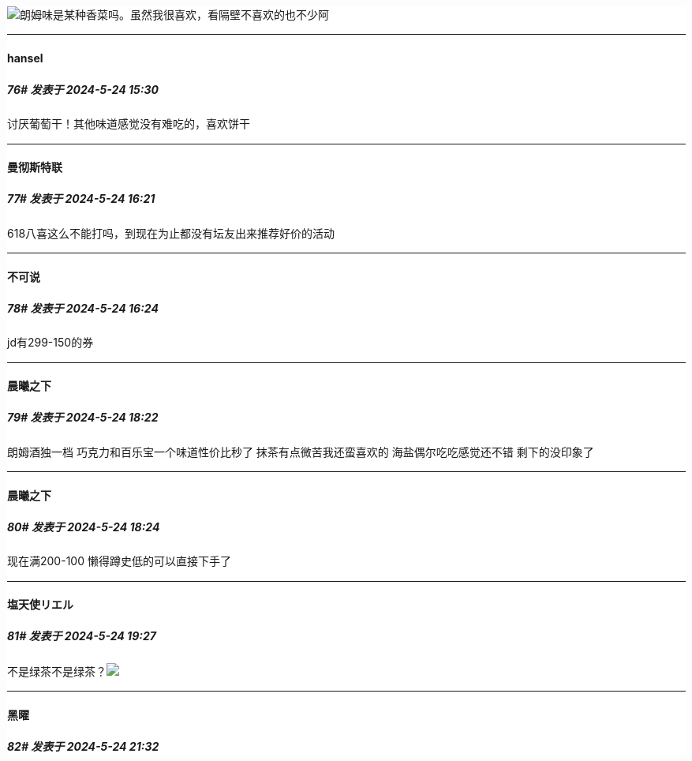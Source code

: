 <img src="https://static.saraba1st.com/image/smiley/face2017/040.png" referrerpolicy="no-referrer">朗姆味是某种香菜吗。虽然我很喜欢，看隔壁不喜欢的也不少阿


*****

####  hansel  
##### 76#       发表于 2024-5-24 15:30

讨厌葡萄干！其他味道感觉没有难吃的，喜欢饼干


*****

####  曼彻斯特联  
##### 77#       发表于 2024-5-24 16:21

618八喜这么不能打吗，到现在为止都没有坛友出来推荐好价的活动


*****

####  不可说  
##### 78#       发表于 2024-5-24 16:24

jd有299-150的券


*****

####  晨曦之下  
##### 79#       发表于 2024-5-24 18:22

朗姆酒独一档
巧克力和百乐宝一个味道性价比秒了
抹茶有点微苦我还蛮喜欢的
海盐偶尔吃吃感觉还不错 剩下的没印象了

*****

####  晨曦之下  
##### 80#       发表于 2024-5-24 18:24

现在满200-100 懒得蹲史低的可以直接下手了


*****

####  塩天使リエル  
##### 81#       发表于 2024-5-24 19:27

不是绿茶不是绿茶？<img src="https://static.saraba1st.com/image/smiley/face2017/211.gif" referrerpolicy="no-referrer">


*****

####  黑曜  
##### 82#       发表于 2024-5-24 21:32
